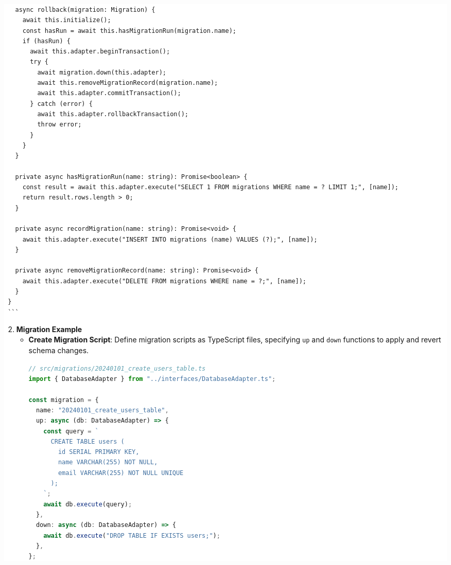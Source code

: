        async rollback(migration: Migration) {
         await this.initialize();
         const hasRun = await this.hasMigrationRun(migration.name);
         if (hasRun) {
           await this.adapter.beginTransaction();
           try {
             await migration.down(this.adapter);
             await this.removeMigrationRecord(migration.name);
             await this.adapter.commitTransaction();
           } catch (error) {
             await this.adapter.rollbackTransaction();
             throw error;
           }
         }
       }

       private async hasMigrationRun(name: string): Promise<boolean> {
         const result = await this.adapter.execute("SELECT 1 FROM migrations WHERE name = ? LIMIT 1;", [name]);
         return result.rows.length > 0;
       }

       private async recordMigration(name: string): Promise<void> {
         await this.adapter.execute("INSERT INTO migrations (name) VALUES (?);", [name]);
       }

       private async removeMigrationRecord(name: string): Promise<void> {
         await this.adapter.execute("DELETE FROM migrations WHERE name = ?;", [name]);
       }
     }
     ```

2. **Migration Example**
   - **Create Migration Script**:
     Define migration scripts as TypeScript files, specifying `up` and `down` functions to apply and revert schema changes.
     ```typescript
     // src/migrations/20240101_create_users_table.ts
     import { DatabaseAdapter } from "../interfaces/DatabaseAdapter.ts";

     const migration = {
       name: "20240101_create_users_table",
       up: async (db: DatabaseAdapter) => {
         const query = `
           CREATE TABLE users (
             id SERIAL PRIMARY KEY,
             name VARCHAR(255) NOT NULL,
             email VARCHAR(255) NOT NULL UNIQUE
           );
         `;
         await db.execute(query);
       },
       down: async (db: DatabaseAdapter) => {
         await db.execute("DROP TABLE IF EXISTS users;");
       },
     };
